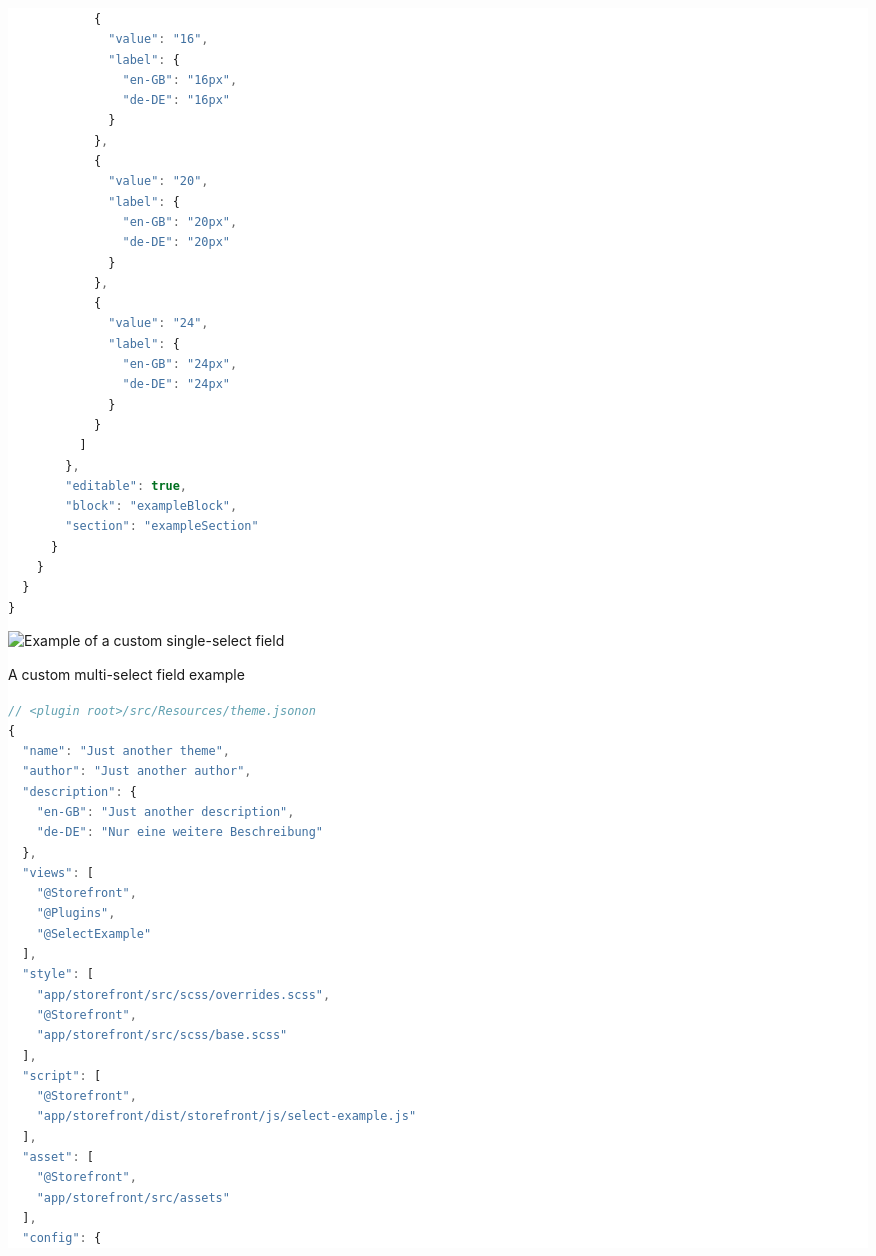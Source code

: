 ```js
            {
              "value": "16",
              "label": {
                "en-GB": "16px",
                "de-DE": "16px"
              }
            },
            {
              "value": "20",
              "label": {
                "en-GB": "20px",
                "de-DE": "20px"
              }
            },
            {
              "value": "24",
              "label": {
                "en-GB": "24px",
                "de-DE": "24px"
              }
            }
          ]
        },
        "editable": true,
        "block": "exampleBlock",
        "section": "exampleSection"
      }
    }
  }
}
```

![Example of a custom single-select field](../../../.gitbook/assets/example-single-select-config.png)

A custom multi-select field example

```js
// <plugin root>/src/Resources/theme.jsonon
{
  "name": "Just another theme",
  "author": "Just another author",
  "description": {
    "en-GB": "Just another description",
    "de-DE": "Nur eine weitere Beschreibung"
  },
  "views": [
    "@Storefront",
    "@Plugins",
    "@SelectExample"
  ],
  "style": [
    "app/storefront/src/scss/overrides.scss",
    "@Storefront",
    "app/storefront/src/scss/base.scss"
  ],
  "script": [
    "@Storefront",
    "app/storefront/dist/storefront/js/select-example.js"
  ],
  "asset": [
    "@Storefront",
    "app/storefront/src/assets"
  ],
  "config": {
```